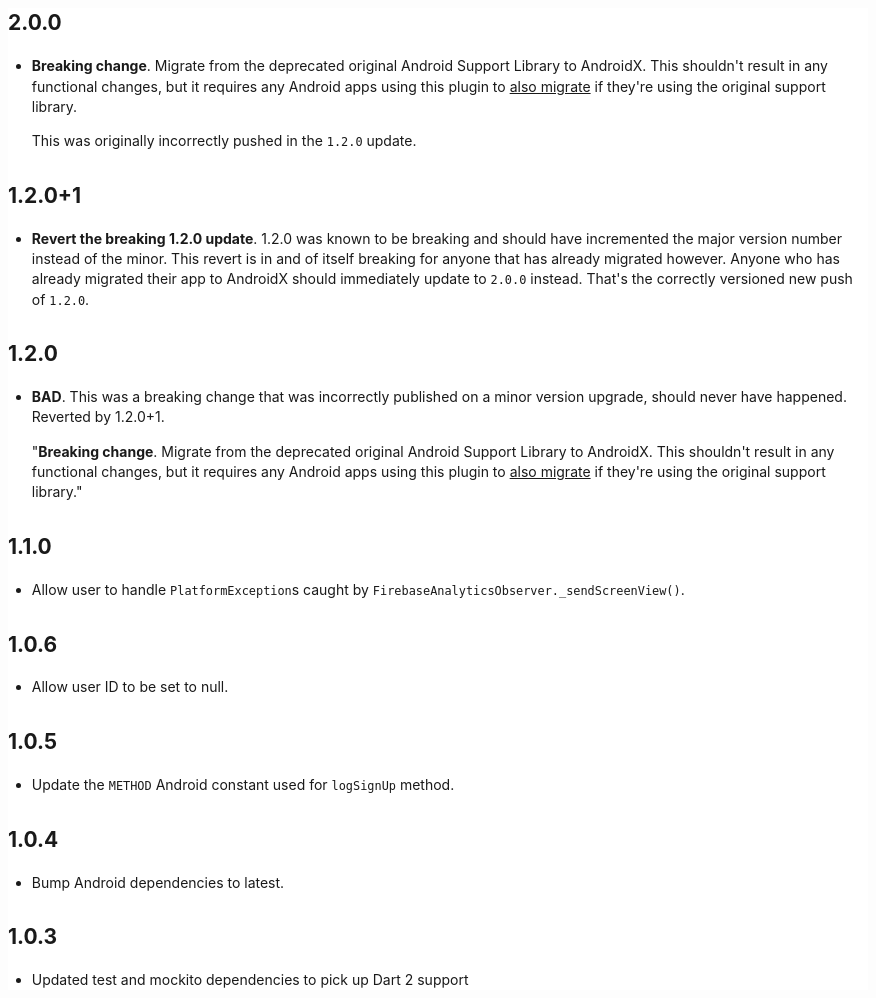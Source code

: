 ## 2.0.0

* **Breaking change**. Migrate from the deprecated original Android Support
  Library to AndroidX. This shouldn't result in any functional changes, but it
  requires any Android apps using this plugin to [also
  migrate](https://developer.android.com/jetpack/androidx/migrate) if they're
  using the original support library.

  This was originally incorrectly pushed in the `1.2.0` update.

## 1.2.0+1

* **Revert the breaking 1.2.0 update**. 1.2.0 was known to be breaking and
  should have incremented the major version number instead of the minor. This
  revert is in and of itself breaking for anyone that has already migrated
  however. Anyone who has already migrated their app to AndroidX should
  immediately update to `2.0.0` instead. That's the correctly versioned new push
  of `1.2.0`.

## 1.2.0

* **BAD**. This was a breaking change that was incorrectly published on a minor
  version upgrade, should never have happened. Reverted by 1.2.0+1.

  "**Breaking change**. Migrate from the deprecated original Android Support
  Library to AndroidX. This shouldn't result in any functional changes, but it
  requires any Android apps using this plugin to [also
  migrate](https://developer.android.com/jetpack/androidx/migrate) if they're
  using the original support library."

## 1.1.0

* Allow user to handle `PlatformException`s caught by `FirebaseAnalyticsObserver._sendScreenView()`.

## 1.0.6

* Allow user ID to be set to null.

## 1.0.5

* Update the `METHOD` Android constant used for `logSignUp` method.

## 1.0.4

* Bump Android dependencies to latest.

## 1.0.3

* Updated test and mockito dependencies to pick up Dart 2 support
